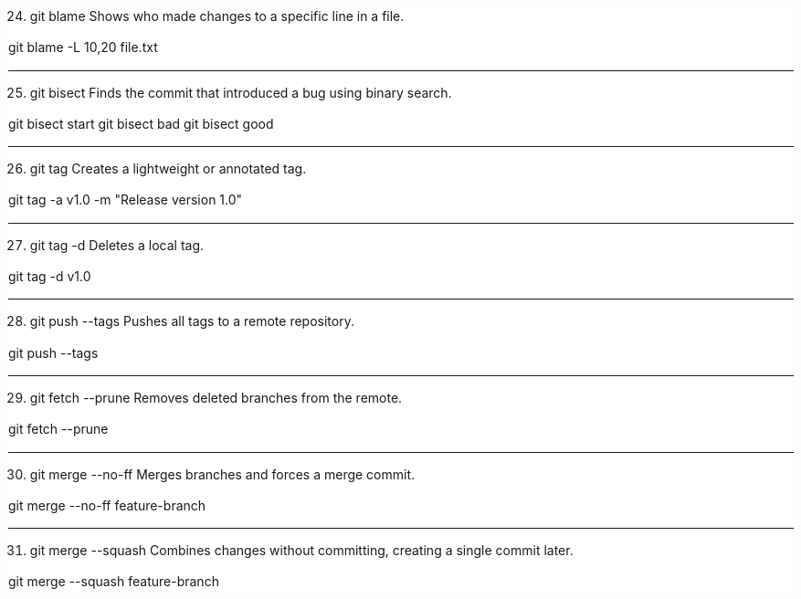  24. git blame
Shows who made changes to a specific line in a file.

git blame -L 10,20 file.txt


---

 25. git bisect
Finds the commit that introduced a bug using binary search.

git bisect start
git bisect bad
git bisect good <commit>


---

 26. git tag
Creates a lightweight or annotated tag.

git tag -a v1.0 -m "Release version 1.0"


---

 27. git tag -d
Deletes a local tag.

git tag -d v1.0


---

 28. git push --tags
Pushes all tags to a remote repository.

git push --tags


---

 29. git fetch --prune
Removes deleted branches from the remote.

git fetch --prune


---

 30. git merge --no-ff
Merges branches and forces a merge commit.

git merge --no-ff feature-branch


---

 31. git merge --squash
Combines changes without committing, creating a single commit later.

git merge --squash feature-branch

